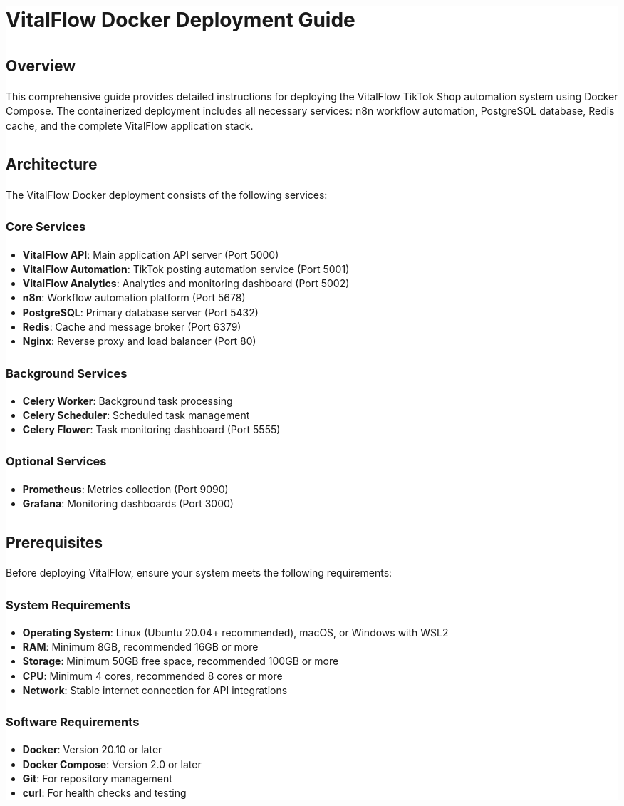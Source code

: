 # VitalFlow Docker Deployment Guide

## Overview

This comprehensive guide provides detailed instructions for deploying the VitalFlow TikTok Shop automation system using Docker Compose. The containerized deployment includes all necessary services: n8n workflow automation, PostgreSQL database, Redis cache, and the complete VitalFlow application stack.

## Architecture

The VitalFlow Docker deployment consists of the following services:

### Core Services
- **VitalFlow API**: Main application API server (Port 5000)
- **VitalFlow Automation**: TikTok posting automation service (Port 5001)  
- **VitalFlow Analytics**: Analytics and monitoring dashboard (Port 5002)
- **n8n**: Workflow automation platform (Port 5678)
- **PostgreSQL**: Primary database server (Port 5432)
- **Redis**: Cache and message broker (Port 6379)
- **Nginx**: Reverse proxy and load balancer (Port 80)

### Background Services
- **Celery Worker**: Background task processing
- **Celery Scheduler**: Scheduled task management
- **Celery Flower**: Task monitoring dashboard (Port 5555)

### Optional Services
- **Prometheus**: Metrics collection (Port 9090)
- **Grafana**: Monitoring dashboards (Port 3000)

## Prerequisites

Before deploying VitalFlow, ensure your system meets the following requirements:

### System Requirements
- **Operating System**: Linux (Ubuntu 20.04+ recommended), macOS, or Windows with WSL2
- **RAM**: Minimum 8GB, recommended 16GB or more
- **Storage**: Minimum 50GB free space, recommended 100GB or more
- **CPU**: Minimum 4 cores, recommended 8 cores or more
- **Network**: Stable internet connection for API integrations

### Software Requirements
- **Docker**: Version 20.10 or later
- **Docker Compose**: Version 2.0 or later
- **Git**: For repository management
- **curl**: For health checks and testing

